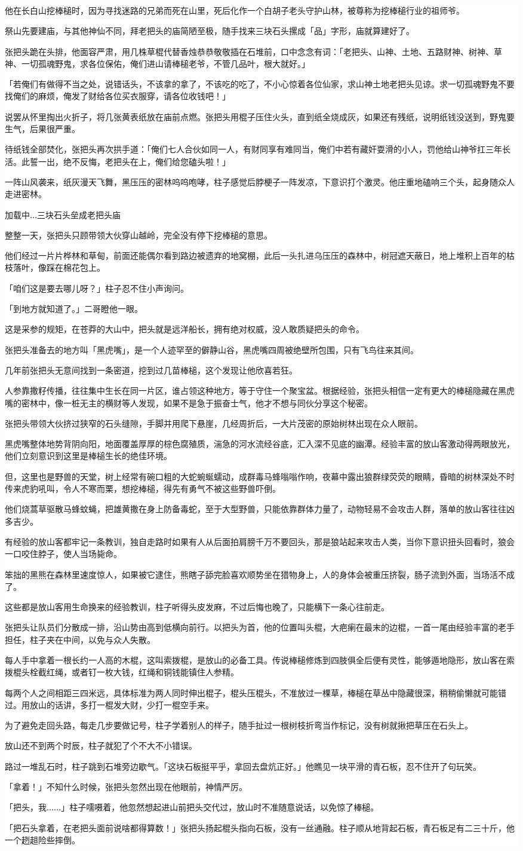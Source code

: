 他在长白山挖棒槌时，因为寻找迷路的兄弟而死在山里，死后化作一个白胡子老头守护山林，被尊称为挖棒槌行业的祖师爷。

祭山先要建庙，与其他神仙不同，拜老把头的庙简陋至极，随手找来三块石头摞成「品」字形，庙就算建好了。

张把头跪在头排，他面容严肃，用几株草棍代替香烛恭恭敬敬插在石堆前，口中念念有词：「老把头、山神、土地、五路财神、树神、草神、一切孤魂野鬼，求各位保佑，俺们进山请棒槌老爷，不管几品叶，根大就好。」

「若俺们有做得不当之处，说错话头，不该拿的拿了，不该吃的吃了，不小心惊着各位仙家，求山神土地老把头见谅。求一切孤魂野鬼不要找俺们的麻烦，俺发了财给各位买衣服穿，请各位收钱吧！」

说罢从怀里掏出火折子，将几张黄表纸放在庙前点燃。张把头用棍子压住火头，直到纸全烧成灰，如果还有残纸，说明纸钱没送到，野鬼要生气，后果很严重。

待纸钱全部焚化，张把头再次拱手道：「俺们七人合伙如同一人，有财同享有难同当，俺们中若有藏奸耍滑的小人，罚他给山神爷扛三年长活。此誓一出，绝不反悔，老把头在上，俺们给您磕头啦！」

一阵山风袭来，纸灰漫天飞舞，黑压压的密林呜呜咆哮，柱子感觉后脖梗子一阵发凉，下意识打个激灵。他庄重地磕响三个头，起身随众人走进密林。

加载中…三块石头垒成老把头庙

整整一天，张把头只顾带领大伙穿山越岭，完全没有停下挖棒槌的意思。

他们经过一片片桦林和草甸，前面还能偶尔看到路边被遗弃的地窝棚，此后一头扎进乌压压的森林中，树冠遮天蔽日，地上堆积上百年的枯枝落叶，像踩在棉花包上。

「咱们这是要去哪儿呀？」柱子忍不住小声询问。

「到地方就知道了。」二哥瞪他一眼。

这是采参的规矩，在苍莽的大山中，把头就是远洋船长，拥有绝对权威，没人敢质疑把头的命令。

张把头准备去的地方叫「黑虎嘴」，是一个人迹罕至的僻静山谷，黑虎嘴四周被绝壁所包围，只有飞鸟往来其间。

几年前张把头无意间找到一条密道，挖到过几苗棒槌，这个发现让他欣喜若狂。

人参靠撒籽传播，往往集中生长在同一片区，谁占领这种地方，等于守住一个聚宝盆。根据经验，张把头相信一定有更大的棒槌隐藏在黑虎嘴的密林中，像一桩无主的横财等人发现，如果不是急于振奋士气，他才不想与同伙分享这个秘密。

张把头带领大伙挤过狭窄的石头缝隙，手脚并用爬下悬崖，几经周折后，一大片茂密的原始树林出现在众人眼前。

黑虎嘴整体地势背阴向阳，地面覆盖厚厚的棕色腐殖质，湍急的河水流经谷底，汇入深不见底的幽潭。经验丰富的放山客激动得两眼放光，他们立刻意识到这里是棒槌生长的绝佳环境。

但，这里也是野兽的天堂，树上经常有碗口粗的大蛇蜿蜒蠕动，成群毒马蜂嗡嗡作响，夜幕中露出狼群绿荧荧的眼睛，昏暗的树林深处不时传来虎豹吼叫，令人不寒而栗，想挖棒槌，得先有勇气不被这些野兽吓倒。

他们烧蒿草驱散马蜂蚊蝇，把雄黄撒在身上防备毒蛇，至于大型野兽，只能依靠群体力量了，动物轻易不会攻击人群，落单的放山客往往凶多吉少。

有经验的放山客都牢记一条教训，独自走路时如果有人从后面拍肩膀千万不要回头，那是狼站起来攻击人类，当你下意识扭头回看时，狼会一口咬住脖子，使人当场毙命。

笨拙的黑熊在森林里速度惊人，如果被它逮住，熊瞎子舔完脸喜欢顺势坐在猎物身上，人的身体会被重压挤裂，肠子流到外面，当场活不成了。

这些都是放山客用生命换来的经验教训，柱子听得头皮发麻，不过后悔也晚了，只能横下一条心往前走。

张把头让队员们分散成一排，沿山势由高到低横向前行。以把头为首，他的位置叫头棍，大疤瘌在最末的边棍，一首一尾由经验丰富的老手担任，柱子夹在中间，以免与众人失散。

每人手中拿着一根长约一人高的木棍，这叫索拨棍，是放山的必备工具。传说棒槌修炼到四肢俱全后便有灵性，能够遁地隐形，放山客在索拨棍头栓截红绳，或者钉一枚大钱，红绳和铜钱能镇住人参精。

每两个人之间相距三四米远，具体标准为两人同时伸出棍子，棍头压棍头，不准放过一棵草，棒槌在草丛中隐藏很深，稍稍偷懒就可能错过。用放山的话讲，多打一棍发大财，少打一棍空手来。

为了避免走回头路，每走几步要做记号，柱子学着别人的样子，随手扯过一根树枝折弯当作标记，没有树就揪把草压在石头上。

放山还不到两个时辰，柱子就犯了个不大不小错误。

路过一堆乱石时，柱子跳到石堆旁边歇气。「这块石板挺平乎，拿回去盘炕正好。」他瞧见一块平滑的青石板，忍不住开了句玩笑。

「拿着！」不知什么时候，张把头忽然出现在他眼前，神情严厉。

「把头，我……」柱子嚅嗫着，他忽然想起进山前把头交代过，放山时不准随意说话，以免惊了棒槌。

「把石头拿着，在老把头面前说啥都得算数！」张把头扬起棍头指向石板，没有一丝通融。柱子顺从地背起石板，青石板足有二三十斤，他一个趔趄险些摔倒。
